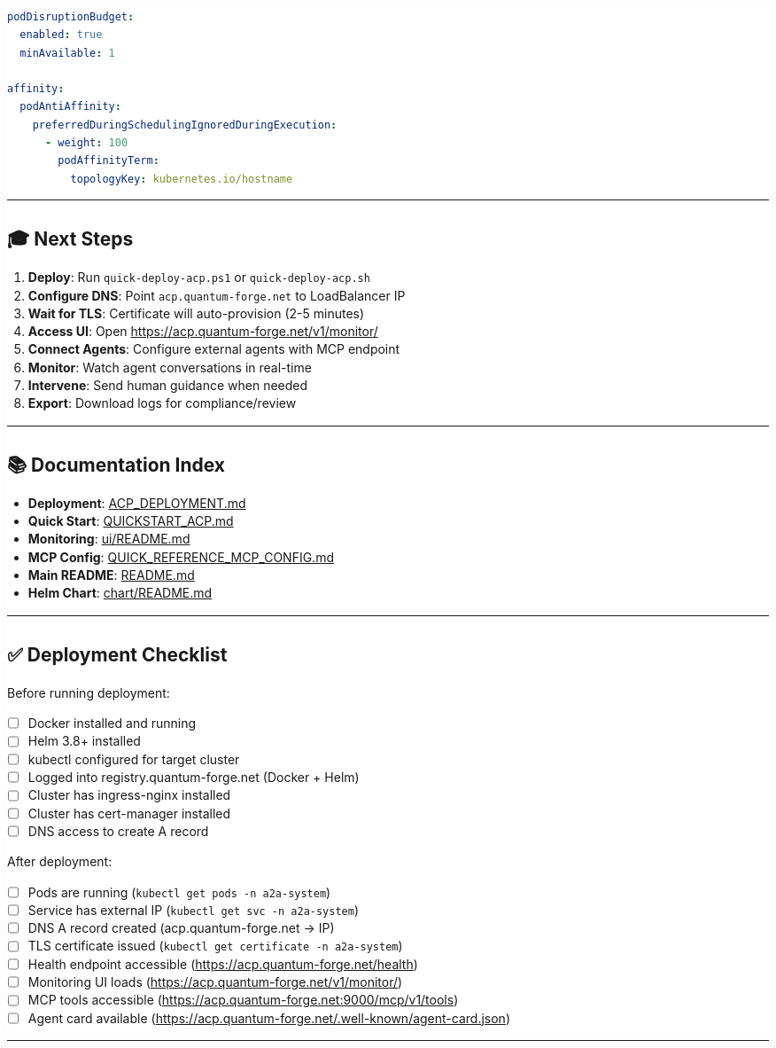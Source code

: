 ```yaml
podDisruptionBudget:
  enabled: true
  minAvailable: 1

affinity:
  podAntiAffinity:
    preferredDuringSchedulingIgnoredDuringExecution:
      - weight: 100
        podAffinityTerm:
          topologyKey: kubernetes.io/hostname
```

---

## 🎓 Next Steps

1. **Deploy**: Run `quick-deploy-acp.ps1` or `quick-deploy-acp.sh`
2. **Configure DNS**: Point `acp.quantum-forge.net` to LoadBalancer IP
3. **Wait for TLS**: Certificate will auto-provision (2-5 minutes)
4. **Access UI**: Open https://acp.quantum-forge.net/v1/monitor/
5. **Connect Agents**: Configure external agents with MCP endpoint
6. **Monitor**: Watch agent conversations in real-time
7. **Intervene**: Send human guidance when needed
8. **Export**: Download logs for compliance/review

---

## 📚 Documentation Index

- **Deployment**: [ACP_DEPLOYMENT.md](ACP_DEPLOYMENT.md)
- **Quick Start**: [QUICKSTART_ACP.md](QUICKSTART_ACP.md)
- **Monitoring**: [ui/README.md](ui/README.md)
- **MCP Config**: [QUICK_REFERENCE_MCP_CONFIG.md](QUICK_REFERENCE_MCP_CONFIG.md)
- **Main README**: [README.md](README.md)
- **Helm Chart**: [chart/README.md](chart/README.md)

---

## ✅ Deployment Checklist

Before running deployment:
- [ ] Docker installed and running
- [ ] Helm 3.8+ installed
- [ ] kubectl configured for target cluster
- [ ] Logged into registry.quantum-forge.net (Docker + Helm)
- [ ] Cluster has ingress-nginx installed
- [ ] Cluster has cert-manager installed
- [ ] DNS access to create A record

After deployment:
- [ ] Pods are running (`kubectl get pods -n a2a-system`)
- [ ] Service has external IP (`kubectl get svc -n a2a-system`)
- [ ] DNS A record created (acp.quantum-forge.net -> IP)
- [ ] TLS certificate issued (`kubectl get certificate -n a2a-system`)
- [ ] Health endpoint accessible (https://acp.quantum-forge.net/health)
- [ ] Monitoring UI loads (https://acp.quantum-forge.net/v1/monitor/)
- [ ] MCP tools accessible (https://acp.quantum-forge.net:9000/mcp/v1/tools)
- [ ] Agent card available (https://acp.quantum-forge.net/.well-known/agent-card.json)

---